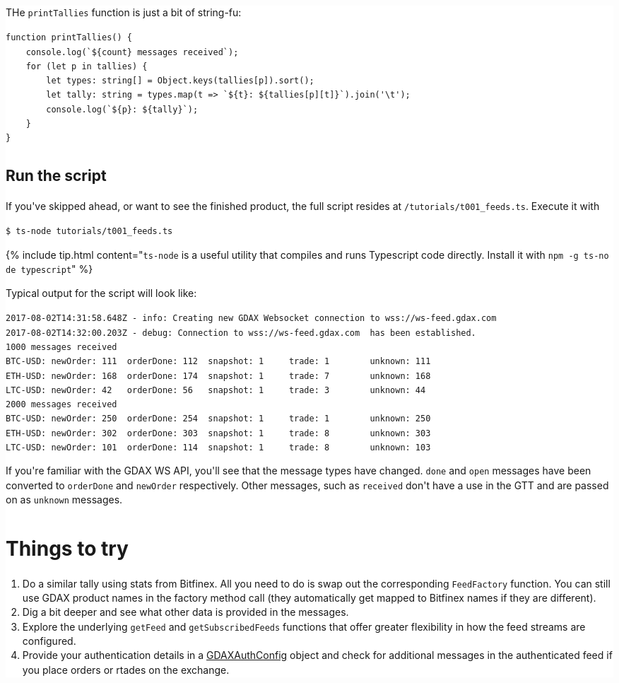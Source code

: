 THe `printTallies` function is just a bit of string-fu:

    function printTallies() {
        console.log(`${count} messages received`);
        for (let p in tallies) {
            let types: string[] = Object.keys(tallies[p]).sort();
            let tally: string = types.map(t => `${t}: ${tallies[p][t]}`).join('\t');
            console.log(`${p}: ${tally}`);
        }
    }

## Run the script

If you've skipped ahead, or want to see the finished product, the full script resides at `/tutorials/t001_feeds.ts`.
 Execute it with

    $ ts-node tutorials/t001_feeds.ts

{% include tip.html content="`ts-node` is a useful utility that compiles and runs Typescript code directly. Install it with `npm -g ts-node typescript`" %}

Typical output for the script will look like:

    2017-08-02T14:31:58.648Z - info: Creating new GDAX Websocket connection to wss://ws-feed.gdax.com
    2017-08-02T14:32:00.203Z - debug: Connection to wss://ws-feed.gdax.com  has been established.
    1000 messages received
    BTC-USD: newOrder: 111  orderDone: 112  snapshot: 1     trade: 1        unknown: 111
    ETH-USD: newOrder: 168  orderDone: 174  snapshot: 1     trade: 7        unknown: 168
    LTC-USD: newOrder: 42   orderDone: 56   snapshot: 1     trade: 3        unknown: 44
    2000 messages received
    BTC-USD: newOrder: 250  orderDone: 254  snapshot: 1     trade: 1        unknown: 250
    ETH-USD: newOrder: 302  orderDone: 303  snapshot: 1     trade: 8        unknown: 303
    LTC-USD: newOrder: 101  orderDone: 114  snapshot: 1     trade: 8        unknown: 103

If you're familiar with the GDAX WS API, you'll see that the message types have changed. `done` and `open`
 messages have been converted to `orderDone` and `newOrder` respectively. Other messages, such as `received`
 don't have a use in the GTT and are passed on as `unknown` messages.

# Things to try

1. Do a similar tally using stats from Bitfinex. All you need to do is swap out the corresponding `FeedFactory`
function. You can still use GDAX product names in the factory method call (they automatically get mapped to
Bitfinex names if they are different).
1. Dig a bit deeper and see what other data is provided in the messages.
1. Explore the underlying `getFeed` and `getSubscribedFeeds` functions that offer greater flexibility in how
the feed streams are configured.
1. Provide your authentication details in a [GDAXAuthConfig](apiref/interfaces/_src_exchanges_gdax_gdaxexchangeapi_.gdaxauthconfig.html) object and check for additional messages in the authenticated feed if you place orders or
  rtades on the exchange.
